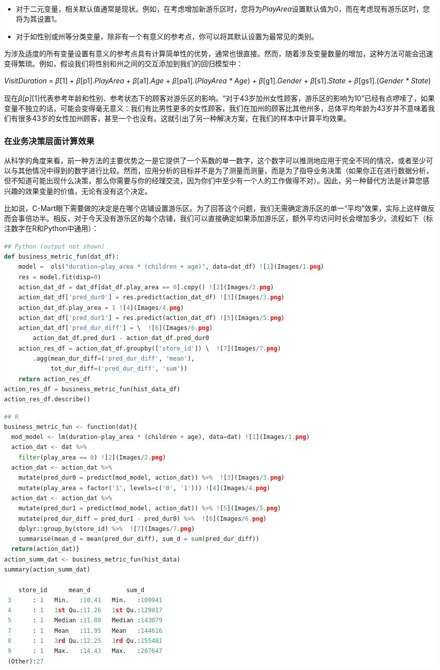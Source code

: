 +   对于二元变量，相关默认值通常是现状。例如，在考虑增加新游乐区时，您将为*PlayArea*设置默认值为0，而在考虑现有游乐区时，您将为其设置1。

+   对于如性别或州等分类变量，除非有一个有意义的参考点，你可以将其默认设置为最常见的类别。

为涉及适度的所有变量设置有意义的参考点具有计算简单性的优势，通常也很直接。然而，随着涉及变量数量的增加，这种方法可能会迅速变得繁琐。例如，假设我们将性别和州之间的交互添加到我们的回归模型中：

*VisitDuration* = *β*[1] + *β*[p1].*PlayArea* + *β*[a1].*Age* + *β*[pa1].(*PlayArea * Age*) + *β*[g1].*Gender* + *β*[s1].*State* + *β*[gs1].(*Gender * State*)

现在*β[p]*[1]代表参考年龄和性别、参考状态下的顾客对游乐区的影响。“对于43岁加州女性顾客，游乐区的影响为10”已经有点啰嗦了，如果变量不独立的话，可能会变得毫无意义：我们有比男性更多的女性顾客，我们在加州的顾客比其他州多，总体平均年龄为43岁并不意味着我们有很多43岁的女性加州顾客，甚至一个也没有。这就引出了另一种解决方案，在我们的样本中计算平均效果。

### 在业务决策层面计算效果

从科学的角度来看，前一种方法的主要优势之一是它提供了一个系数的单一数字，这个数字可以推测地应用于完全不同的情况，或者至少可以与其他情况中得到的数字进行比较。然而，应用分析的目标并不是为了测量而测量，而是为了指导业务决策（如果你正在进行数据分析，但不知道可能出现什么决策，那么你需要与你的经理交流，因为你们中至少有一个人的工作做得不对）。因此，另一种替代方法是计算您感兴趣的效果变量的价值，无论有没有这个决定。

比如说，C-Mart眼下需要做的决定是在哪个店铺设置游乐区。为了回答这个问题，我们无需确定游乐区的单一“平均”效果，实际上这样做反而会事倍功半。相反，对于今天没有游乐区的每个店铺，我们可以直接确定如果添加游乐区，额外平均访问时长会增加多少。流程如下（标注数字在R和Python中通用）：

```py
## Python (output not shown)
def business_metric_fun(dat_df):
    model =  ols("duration~play_area * (children + age)", data=dat_df) ![1](Images/1.png)
    res = model.fit(disp=0)
    action_dat_df = dat_df[dat_df.play_area == 0].copy() ![2](Images/2.png)          
    action_dat_df['pred_dur0'] = res.predict(action_dat_df) ![3](Images/3.png)  
    action_dat_df.play_area = 1 ![4](Images/4.png)                                  
    action_dat_df['pred_dur1'] = res.predict(action_dat_df) ![5](Images/5.png)        
    action_dat_df['pred_dur_diff'] = \  ![6](Images/6.png)                           
        action_dat_df.pred_dur1 - action_dat_df.pred_dur0
    action_res_df = action_dat_df.groupby(['store_id']) \  ![7](Images/7.png)  
        .agg(mean_dur_diff=('pred_dur_diff', 'mean'), 
             tot_dur_diff=('pred_dur_diff', 'sum'))
    return action_res_df
action_res_df = business_metric_fun(hist_data_df)
action_res_df.describe()
```

```py
## R
business_metric_fun <- function(dat){
  mod_model <- lm(duration~play_area * (children + age), data=dat) ![1](Images/1.png) 
  action_dat <- dat %>%
    filter(play_area == 0) ![2](Images/2.png)   
  action_dat <- action_dat %>%
    mutate(pred_dur0 = predict(mod_model, action_dat)) %>%  ![3](Images/3.png)
    mutate(play_area = factor('1', levels=c('0', '1'))) ![4](Images/4.png)  
  action_dat <- action_dat %>%
    mutate(pred_dur1 = predict(mod_model, action_dat)) %>% ![5](Images/5.png)
    mutate(pred_dur_diff = pred_dur1 - pred_dur0) %>%  ![6](Images/6.png) 
    dplyr::group_by(store_id) %>%  ![7](Images/7.png)   
    summarise(mean_d = mean(pred_dur_diff), sum_d = sum(pred_dur_diff))
  return(action_dat)}
action_summ_dat <- business_metric_fun(hist_data)
summary(action_summ_dat)

    store_id      mean_d          sum_d       
 3      : 1   Min.   :10.41   Min.   :109941  
 4      : 1   1st Qu.:11.26   1st Qu.:129817  
 5      : 1   Median :11.80   Median :143079  
 7      : 1   Mean   :11.95   Mean   :144616  
 8      : 1   3rd Qu.:12.25   3rd Qu.:155481  
 9      : 1   Max.   :14.43   Max.   :207647  
 (Other):27
```
